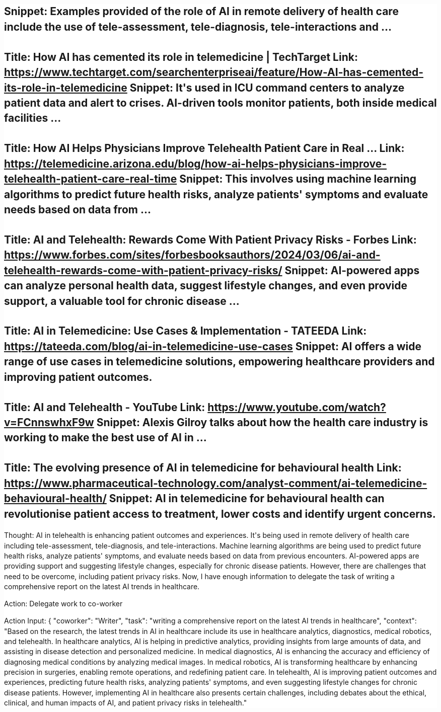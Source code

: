 Snippet: Examples provided of the role of AI in remote delivery of health care include the use of tele-assessment, tele-diagnosis, tele-interactions and ...
---
Title: How AI has cemented its role in telemedicine | TechTarget
Link: https://www.techtarget.com/searchenterpriseai/feature/How-AI-has-cemented-its-role-in-telemedicine
Snippet: It's used in ICU command centers to analyze patient data and alert to crises. AI-driven tools monitor patients, both inside medical facilities ...
---
Title: How AI Helps Physicians Improve Telehealth Patient Care in Real ...
Link: https://telemedicine.arizona.edu/blog/how-ai-helps-physicians-improve-telehealth-patient-care-real-time
Snippet: This involves using machine learning algorithms to predict future health risks, analyze patients' symptoms and evaluate needs based on data from ...
---
Title: AI and Telehealth: Rewards Come With Patient Privacy Risks - Forbes
Link: https://www.forbes.com/sites/forbesbooksauthors/2024/03/06/ai-and-telehealth-rewards-come-with-patient-privacy-risks/
Snippet: AI-powered apps can analyze personal health data, suggest lifestyle changes, and even provide support, a valuable tool for chronic disease ...
---
Title: AI in Telemedicine: Use Cases & Implementation - TATEEDA
Link: https://tateeda.com/blog/ai-in-telemedicine-use-cases
Snippet: AI offers a wide range of use cases in telemedicine solutions, empowering healthcare providers and improving patient outcomes.
---
Title: AI and Telehealth - YouTube
Link: https://www.youtube.com/watch?v=FCnnswhxF9w
Snippet: Alexis Gilroy talks about how the health care industry is working to make the best use of AI in ...
---
Title: The evolving presence of AI in telemedicine for behavioural health
Link: https://www.pharmaceutical-technology.com/analyst-comment/ai-telemedicine-behavioural-health/
Snippet: AI in telemedicine for behavioural health can revolutionise patient access to treatment, lower costs and identify urgent concerns.
---


Thought: 
AI in telehealth is enhancing patient outcomes and experiences. It's being used in remote delivery of health care including tele-assessment, tele-diagnosis, and tele-interactions. Machine learning algorithms are being used to predict future health risks, analyze patients' symptoms, and evaluate needs based on data from previous encounters. AI-powered apps are providing support and suggesting lifestyle changes, especially for chronic disease patients. However, there are challenges that need to be overcome, including patient privacy risks. Now, I have enough information to delegate the task of writing a comprehensive report on the latest AI trends in healthcare.

Action: 
Delegate work to co-worker

Action Input: 
{
  "coworker": "Writer", 
  "task": "writing a comprehensive report on the latest AI trends in healthcare", 
  "context": "Based on the research, the latest trends in AI in healthcare include its use in healthcare analytics, diagnostics, medical robotics, and telehealth. In healthcare analytics, AI is helping in predictive analytics, providing insights from large amounts of data, and assisting in disease detection and personalized medicine. In medical diagnostics, AI is enhancing the accuracy and efficiency of diagnosing medical conditions by analyzing medical images. In medical robotics, AI is transforming healthcare by enhancing precision in surgeries, enabling remote operations, and redefining patient care. In telehealth, AI is improving patient outcomes and experiences, predicting future health risks, analyzing patients' symptoms, and even suggesting lifestyle changes for chronic disease patients. However, implementing AI in healthcare also presents certain challenges, including debates about the ethical, clinical, and human impacts of AI, and patient privacy risks in telehealth."